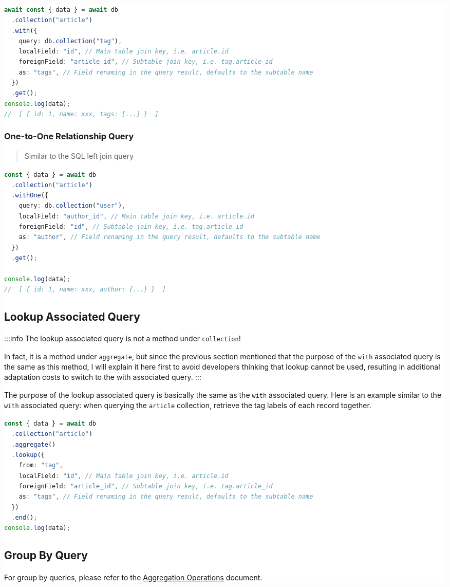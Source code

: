 ```typescript
await const { data } = await db
  .collection("article")
  .with({
    query: db.collection("tag"),
    localField: "id", // Main table join key, i.e. article.id
    foreignField: "article_id", // Subtable join key, i.e. tag.article_id
    as: "tags", // Field renaming in the query result, defaults to the subtable name
  })
  .get();
console.log(data);
//  [ { id: 1, name: xxx, tags: [...] }  ]
```

### One-to-One Relationship Query

> Similar to the SQL left join query

```typescript
const { data } = await db
  .collection("article")
  .withOne({
    query: db.collection("user"),
    localField: "author_id", // Main table join key, i.e. article.id
    foreignField: "id", // Subtable join key, i.e. tag.article_id
    as: "author", // Field renaming in the query result, defaults to the subtable name
  })
  .get();

console.log(data);
//  [ { id: 1, name: xxx, author: {...} }  ]
```

## Lookup Associated Query

:::info
The lookup associated query is not a method under `collection`!

In fact, it is a method under `aggregate`, but since the previous section mentioned that the purpose of the `with` associated query is the same as this method, I will explain it here first to avoid developers thinking that lookup cannot be used, resulting in additional adaptation costs to switch to the with associated query.
:::

The purpose of the lookup associated query is basically the same as the `with` associated query. Here is an example similar to the `with` associated query: when querying the `article` collection, retrieve the tag labels of each record together.

```typescript
const { data } = await db
  .collection("article")
  .aggregate()
  .lookup({
    from: "tag",
    localField: "id", // Main table join key, i.e. article.id
    foreignField: "article_id", // Subtable join key, i.e. tag.article_id
    as: "tags", // Field renaming in the query result, defaults to the subtable name
  })
  .end();
console.log(data);
```

## Group By Query

For group by queries, please refer to the [Aggregation Operations](/guide/db/aggregate.html#bucket) document.